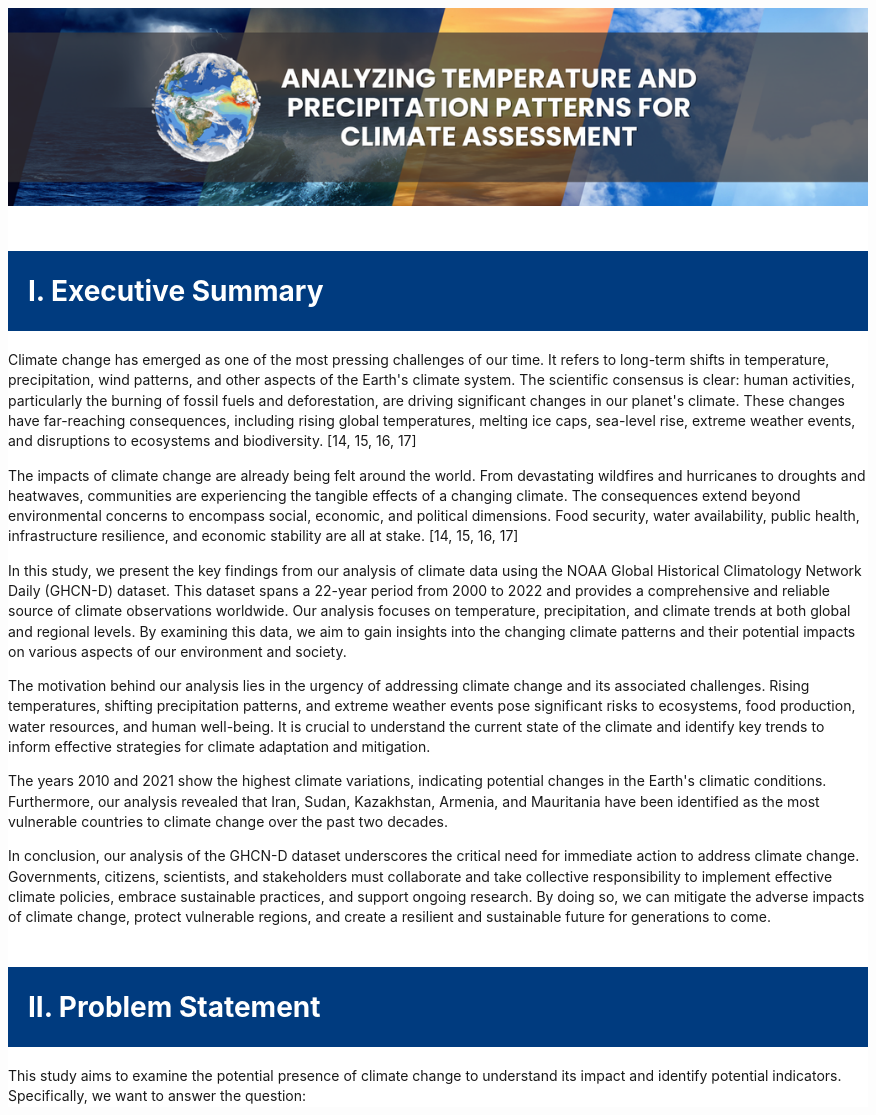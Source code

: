 <center><img src="resources/banner.png" width="100%" height="100%"></center>

<h1 style="background-color:#003b7f;color:#ffffff;padding:20px">I. Executive Summary</h1>

Climate change has emerged as one of the most pressing challenges of our time. It refers to long-term shifts in temperature, precipitation, wind patterns, and other aspects of the Earth's climate system. The scientific consensus is clear: human activities, particularly the burning of fossil fuels and deforestation, are driving significant changes in our planet's climate. These changes have far-reaching consequences, including rising global temperatures, melting ice caps, sea-level rise, extreme weather events, and disruptions to ecosystems and biodiversity. [14, 15, 16, 17]

The impacts of climate change are already being felt around the world. From devastating wildfires and hurricanes to droughts and heatwaves, communities are experiencing the tangible effects of a changing climate. The consequences extend beyond environmental concerns to encompass social, economic, and political dimensions. Food security, water availability, public health, infrastructure resilience, and economic stability are all at stake. [14, 15, 16, 17]

In this study, we present the key findings from our analysis of climate data using the NOAA Global Historical Climatology Network Daily (GHCN-D) dataset. This dataset spans a 22-year period from 2000 to 2022 and provides a comprehensive and reliable source of climate observations worldwide. Our analysis focuses on temperature, precipitation, and climate trends at both global and regional levels. By examining this data, we aim to gain insights into the changing climate patterns and their potential impacts on various aspects of our environment and society.

The motivation behind our analysis lies in the urgency of addressing climate change and its associated challenges. Rising temperatures, shifting precipitation patterns, and extreme weather events pose significant risks to ecosystems, food production, water resources, and human well-being. It is crucial to understand the current state of the climate and identify key trends to inform effective strategies for climate adaptation and mitigation.

The years 2010 and 2021 show the highest climate variations, indicating potential changes in the Earth's climatic conditions. Furthermore, our analysis revealed that Iran, Sudan, Kazakhstan, Armenia, and Mauritania have been identified as the most vulnerable countries to climate change over the past two decades.

In conclusion, our analysis of the GHCN-D dataset underscores the critical need for immediate action to address climate change. Governments, citizens, scientists, and stakeholders must collaborate and take collective responsibility to implement effective climate policies, embrace sustainable practices, and support ongoing research. By doing so, we can mitigate the adverse impacts of climate change, protect vulnerable regions, and create a resilient and sustainable future for generations to come.

<h1 style="background-color:#003b7f;color:#ffffff;padding:20px">II. Problem Statement</h1>

This study aims to examine the potential presence of climate change to understand its impact and identify potential indicators. Specifically, we want to answer the question:
